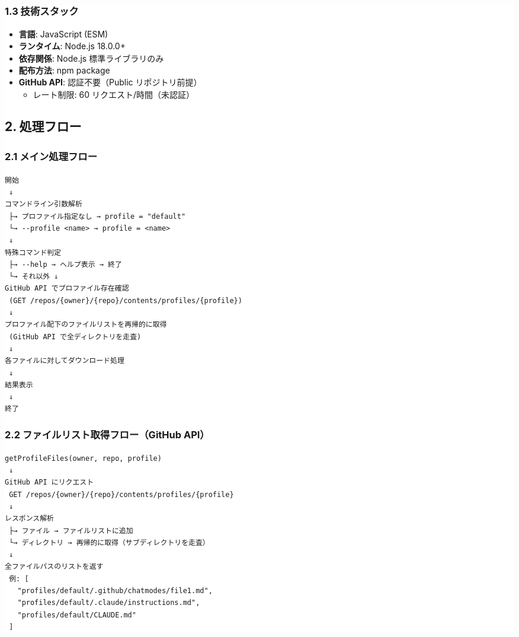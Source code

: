 ### 1.3 技術スタック

- **言語**: JavaScript (ESM)
- **ランタイム**: Node.js 18.0.0+
- **依存関係**: Node.js 標準ライブラリのみ
- **配布方法**: npm package
- **GitHub API**: 認証不要（Public リポジトリ前提）
  - レート制限: 60 リクエスト/時間（未認証）

## 2. 処理フロー

### 2.1 メイン処理フロー

```
開始
 ↓
コマンドライン引数解析
 ├→ プロファイル指定なし → profile = "default"
 └→ --profile <name> → profile = <name>
 ↓
特殊コマンド判定
 ├→ --help → ヘルプ表示 → 終了
 └→ それ以外 ↓
GitHub API でプロファイル存在確認
 (GET /repos/{owner}/{repo}/contents/profiles/{profile})
 ↓
プロファイル配下のファイルリストを再帰的に取得
 (GitHub API で全ディレクトリを走査)
 ↓
各ファイルに対してダウンロード処理
 ↓
結果表示
 ↓
終了
```

### 2.2 ファイルリスト取得フロー（GitHub API）

```
getProfileFiles(owner, repo, profile)
 ↓
GitHub API にリクエスト
 GET /repos/{owner}/{repo}/contents/profiles/{profile}
 ↓
レスポンス解析
 ├→ ファイル → ファイルリストに追加
 └→ ディレクトリ → 再帰的に取得（サブディレクトリを走査）
 ↓
全ファイルパスのリストを返す
 例: [
   "profiles/default/.github/chatmodes/file1.md",
   "profiles/default/.claude/instructions.md",
   "profiles/default/CLAUDE.md"
 ]
```
